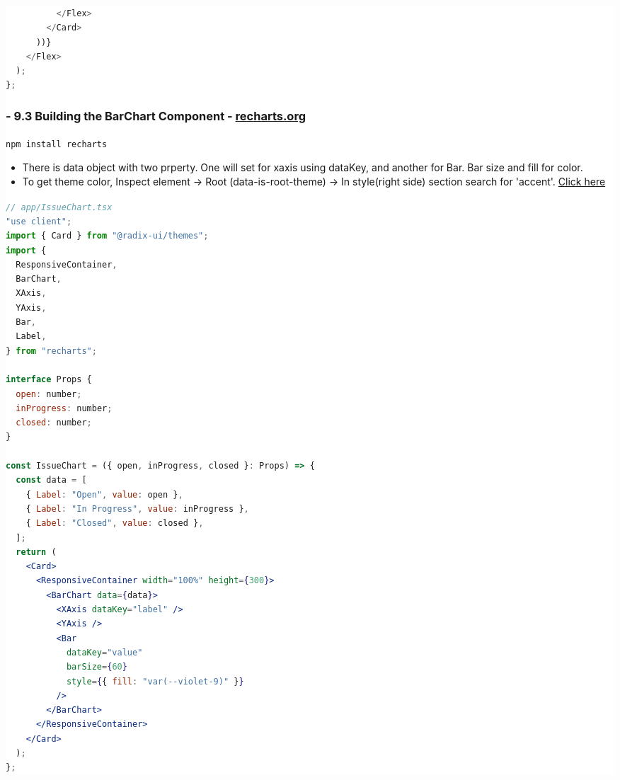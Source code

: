 ```jsx
          </Flex>
        </Card>
      ))}
    </Flex>
  );
};
```

### - 9.3 Building the BarChart Component - [recharts.org](https://recharts.org)

```bash
npm install recharts
```

- There is data object with two prperty. One will set for xaxis using dataKey, and another for Bar. Bar size and fill for color.
- To get theme color, Inspect element -> Root (data-is-root-theme) -> In style(right side) section search for 'accent'. [Click here](https://prnt.sc/qJHV8QlFaHwp)

```jsx
// app/IssueChart.tsx
"use client";
import { Card } from "@radix-ui/themes";
import {
  ResponsiveContainer,
  BarChart,
  XAxis,
  YAxis,
  Bar,
  Label,
} from "recharts";

interface Props {
  open: number;
  inProgress: number;
  closed: number;
}

const IssueChart = ({ open, inProgress, closed }: Props) => {
  const data = [
    { Label: "Open", value: open },
    { Label: "In Progress", value: inProgress },
    { Label: "Closed", value: closed },
  ];
  return (
    <Card>
      <ResponsiveContainer width="100%" height={300}>
        <BarChart data={data}>
          <XAxis dataKey="label" />
          <YAxis />
          <Bar
            dataKey="value"
            barSize={60}
            style={{ fill: "var(--violet-9)" }}
          />
        </BarChart>
      </ResponsiveContainer>
    </Card>
  );
};
```
